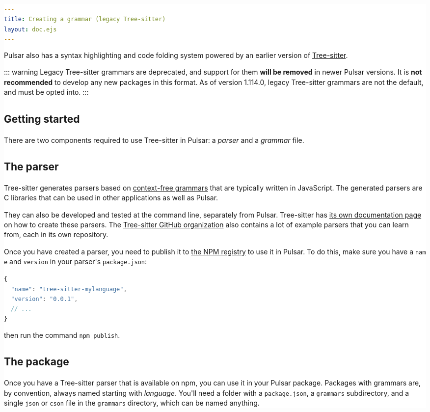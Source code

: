 ```yaml
---
title: Creating a grammar (legacy Tree-sitter)
layout: doc.ejs
---
```


Pulsar also has a syntax highlighting and code folding system powered by an earlier version of [Tree-sitter](http://tree-sitter.github.io/tree-sitter).

::: warning
Legacy Tree-sitter grammars are deprecated, and support for them **will be removed** in newer Pulsar versions. It is **not recommended** to develop any new packages in this format. As of version 1.114.0, legacy Tree-sitter grammars are not the default, and must be opted into.
:::

## Getting started

There are two components required to use Tree-sitter in Pulsar: a _parser_ and
a _grammar_ file.

## The parser

Tree-sitter generates parsers based on [context-free grammars](https://en.wikipedia.org/wiki/Context-free_grammar)
that are typically written in JavaScript. The generated parsers are C libraries
that can be used in other applications as well as Pulsar.

They can also be developed and tested at the command line, separately from
Pulsar. Tree-sitter has [its own documentation page](http://tree-sitter.github.io/tree-sitter/creating-parsers)
on how to create these parsers. The [Tree-sitter GitHub organization](https://github.com/tree-sitter)
also contains a lot of example parsers that you can learn from, each in its own
repository.

Once you have created a parser, you need to publish it to [the NPM registry](https://npmjs.com)
to use it in Pulsar. To do this, make sure you have a `name` and `version` in
your parser's `package.json`:

```js
{
  "name": "tree-sitter-mylanguage",
  "version": "0.0.1",
  // ...
}
```

then run the command `npm publish`.

## The package

Once you have a Tree-sitter parser that is available on npm, you can use it in
your Pulsar package. Packages with grammars are, by convention, always named
starting with _language_. You'll need a folder with a `package.json`, a
`grammars` subdirectory, and a single `json` or `cson` file in the `grammars`
directory, which can be named anything.
